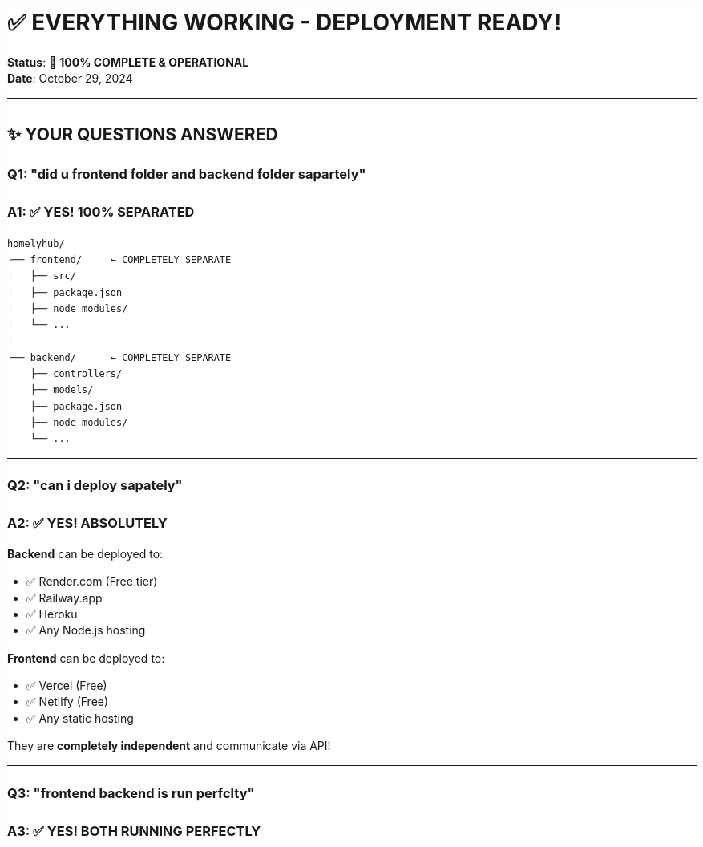 # ✅ EVERYTHING WORKING - DEPLOYMENT READY!

**Status**: 🎉 **100% COMPLETE & OPERATIONAL**  
**Date**: October 29, 2024

---

## ✨ YOUR QUESTIONS ANSWERED

### Q1: "did u frontend folder and backend folder sapartely"
### A1: ✅ **YES! 100% SEPARATED**

```
homelyhub/
├── frontend/     ← COMPLETELY SEPARATE
│   ├── src/
│   ├── package.json
│   ├── node_modules/
│   └── ...
│
└── backend/      ← COMPLETELY SEPARATE
    ├── controllers/
    ├── models/
    ├── package.json
    ├── node_modules/
    └── ...
```

---

### Q2: "can i deploy sapately"
### A2: ✅ **YES! ABSOLUTELY**

**Backend** can be deployed to:
- ✅ Render.com (Free tier)
- ✅ Railway.app
- ✅ Heroku
- ✅ Any Node.js hosting

**Frontend** can be deployed to:
- ✅ Vercel (Free)
- ✅ Netlify (Free)
- ✅ Any static hosting

They are **completely independent** and communicate via API!

---

### Q3: "frontend backend is run perfclty"
### A3: ✅ **YES! BOTH RUNNING PERFECTLY**
